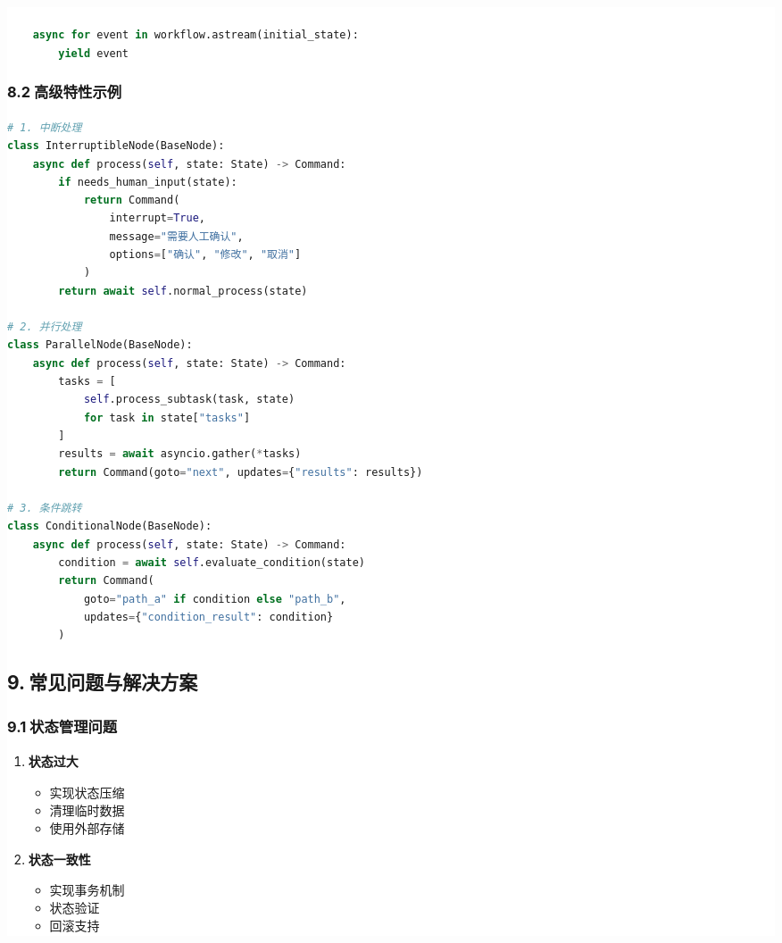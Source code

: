 ```python
    
    async for event in workflow.astream(initial_state):
        yield event
```

### 8.2 高级特性示例

```python
# 1. 中断处理
class InterruptibleNode(BaseNode):
    async def process(self, state: State) -> Command:
        if needs_human_input(state):
            return Command(
                interrupt=True,
                message="需要人工确认",
                options=["确认", "修改", "取消"]
            )
        return await self.normal_process(state)

# 2. 并行处理
class ParallelNode(BaseNode):
    async def process(self, state: State) -> Command:
        tasks = [
            self.process_subtask(task, state)
            for task in state["tasks"]
        ]
        results = await asyncio.gather(*tasks)
        return Command(goto="next", updates={"results": results})

# 3. 条件跳转
class ConditionalNode(BaseNode):
    async def process(self, state: State) -> Command:
        condition = await self.evaluate_condition(state)
        return Command(
            goto="path_a" if condition else "path_b",
            updates={"condition_result": condition}
        )
```

## 9. 常见问题与解决方案

### 9.1 状态管理问题

1. **状态过大**
   - 实现状态压缩
   - 清理临时数据
   - 使用外部存储

2. **状态一致性**
   - 实现事务机制
   - 状态验证
   - 回滚支持
